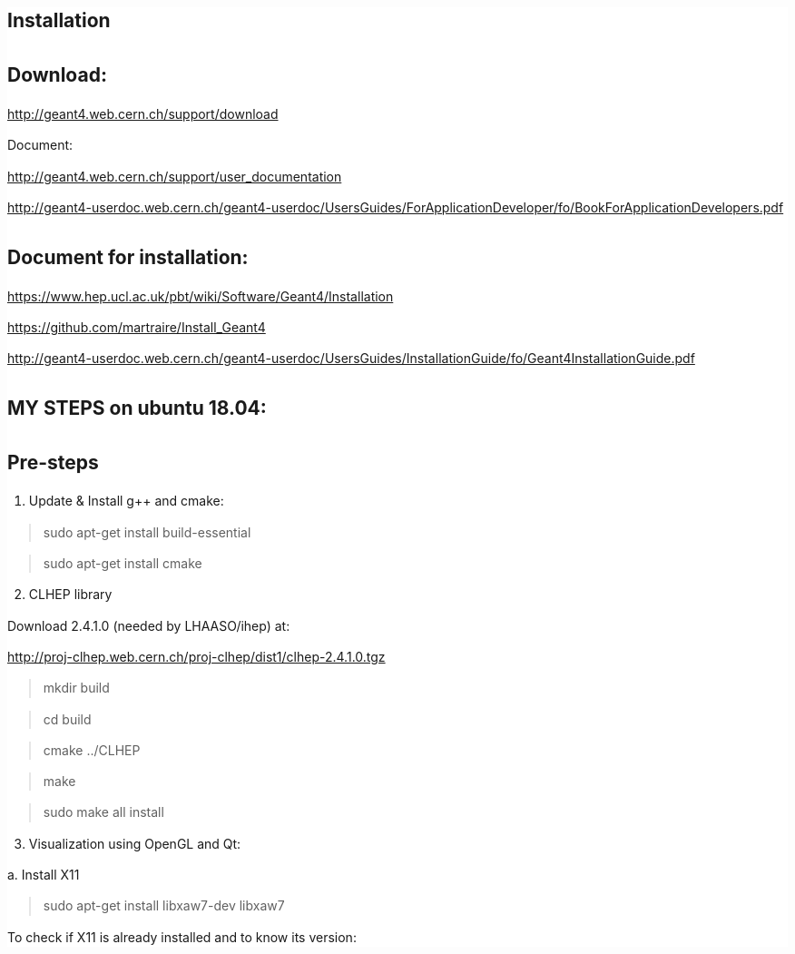 Installation
------------

Download:
---------

http://geant4.web.cern.ch/support/download


Document:

http://geant4.web.cern.ch/support/user_documentation

http://geant4-userdoc.web.cern.ch/geant4-userdoc/UsersGuides/ForApplicationDeveloper/fo/BookForApplicationDevelopers.pdf

Document for installation:
--------------------------

https://www.hep.ucl.ac.uk/pbt/wiki/Software/Geant4/Installation

https://github.com/martraire/Install_Geant4

http://geant4-userdoc.web.cern.ch/geant4-userdoc/UsersGuides/InstallationGuide/fo/Geant4InstallationGuide.pdf


MY STEPS on ubuntu 18.04:
-----------

Pre-steps 
---------------------------

1. Update & Install g++ and cmake:

> sudo apt-get install build-essential

> sudo apt-get install cmake

2. CLHEP library

Download 2.4.1.0 (needed by LHAASO/ihep) at:

http://proj-clhep.web.cern.ch/proj-clhep/dist1/clhep-2.4.1.0.tgz

> mkdir build

> cd build

> cmake ../CLHEP

> make

> sudo make all install

3. Visualization using OpenGL and Qt:

a. Install X11

> sudo apt-get install libxaw7-dev libxaw7

To check if X11 is already installed and to know its version: 
